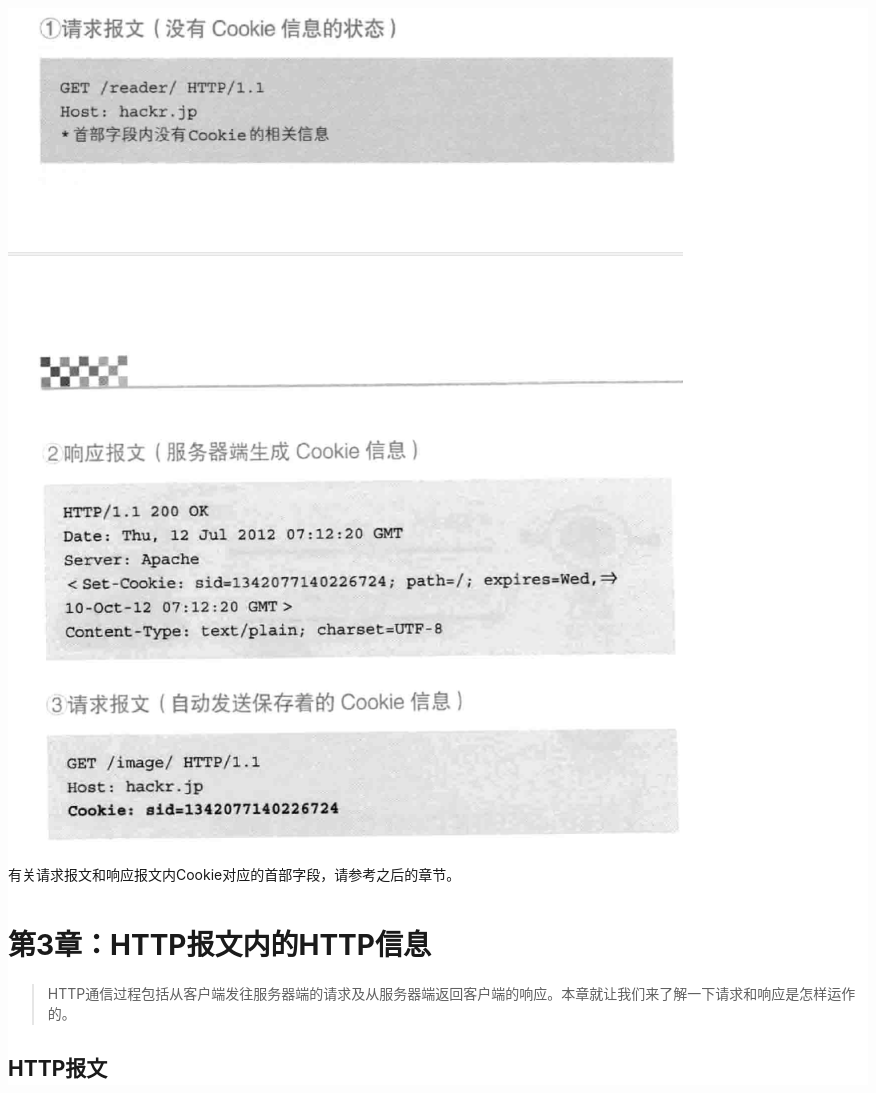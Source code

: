 ![](读书笔记：图解HTTP/42.png)

有关请求报文和响应报文内Cookie对应的首部字段，请参考之后的章节。

# 第3章：HTTP报文内的HTTP信息

> HTTP通信过程包括从客户端发往服务器端的请求及从服务器端返回客户端的响应。本章就让我们来了解一下请求和响应是怎样运作的。

## HTTP报文
